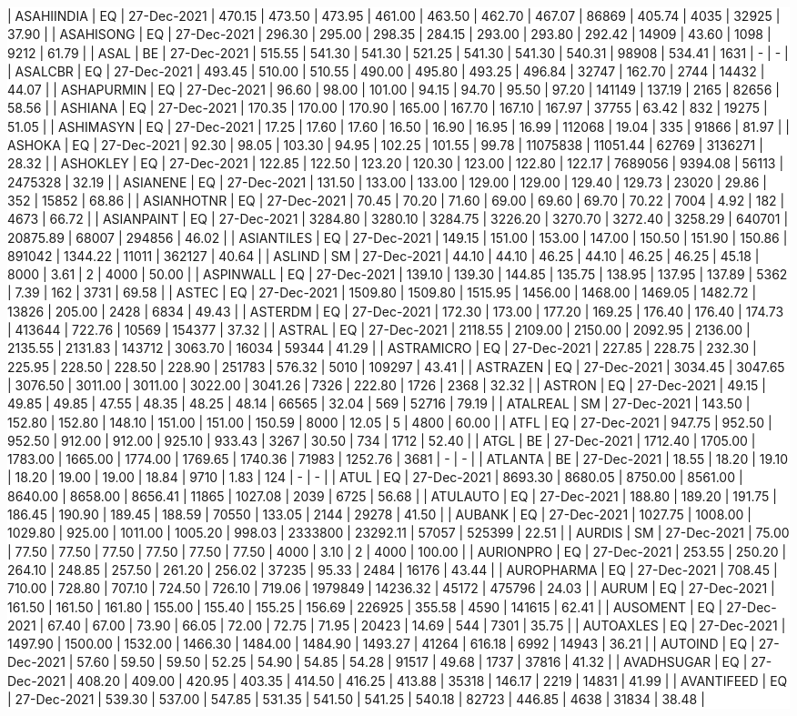 | ASAHIINDIA | EQ | 27-Dec-2021 | 470.15 | 473.50 | 473.95 | 461.00 | 463.50 | 462.70 | 467.07 | 86869 | 405.74 | 4035 | 32925 | 37.90 |
| ASAHISONG | EQ | 27-Dec-2021 | 296.30 | 295.00 | 298.35 | 284.15 | 293.00 | 293.80 | 292.42 | 14909 | 43.60 | 1098 | 9212 | 61.79 |
| ASAL | BE | 27-Dec-2021 | 515.55 | 541.30 | 541.30 | 521.25 | 541.30 | 541.30 | 540.31 | 98908 | 534.41 | 1631 | - | - |
| ASALCBR | EQ | 27-Dec-2021 | 493.45 | 510.00 | 510.55 | 490.00 | 495.80 | 493.25 | 496.84 | 32747 | 162.70 | 2744 | 14432 | 44.07 |
| ASHAPURMIN | EQ | 27-Dec-2021 | 96.60 | 98.00 | 101.00 | 94.15 | 94.70 | 95.50 | 97.20 | 141149 | 137.19 | 2165 | 82656 | 58.56 |
| ASHIANA | EQ | 27-Dec-2021 | 170.35 | 170.00 | 170.90 | 165.00 | 167.70 | 167.10 | 167.97 | 37755 | 63.42 | 832 | 19275 | 51.05 |
| ASHIMASYN | EQ | 27-Dec-2021 | 17.25 | 17.60 | 17.60 | 16.50 | 16.90 | 16.95 | 16.99 | 112068 | 19.04 | 335 | 91866 | 81.97 |
| ASHOKA | EQ | 27-Dec-2021 | 92.30 | 98.05 | 103.30 | 94.95 | 102.25 | 101.55 | 99.78 | 11075838 | 11051.44 | 62769 | 3136271 | 28.32 |
| ASHOKLEY | EQ | 27-Dec-2021 | 122.85 | 122.50 | 123.20 | 120.30 | 123.00 | 122.80 | 122.17 | 7689056 | 9394.08 | 56113 | 2475328 | 32.19 |
| ASIANENE | EQ | 27-Dec-2021 | 131.50 | 133.00 | 133.00 | 129.00 | 129.00 | 129.40 | 129.73 | 23020 | 29.86 | 352 | 15852 | 68.86 |
| ASIANHOTNR | EQ | 27-Dec-2021 | 70.45 | 70.20 | 71.60 | 69.00 | 69.60 | 69.70 | 70.22 | 7004 | 4.92 | 182 | 4673 | 66.72 |
| ASIANPAINT | EQ | 27-Dec-2021 | 3284.80 | 3280.10 | 3284.75 | 3226.20 | 3270.70 | 3272.40 | 3258.29 | 640701 | 20875.89 | 68007 | 294856 | 46.02 |
| ASIANTILES | EQ | 27-Dec-2021 | 149.15 | 151.00 | 153.00 | 147.00 | 150.50 | 151.90 | 150.86 | 891042 | 1344.22 | 11011 | 362127 | 40.64 |
| ASLIND | SM | 27-Dec-2021 | 44.10 | 44.10 | 46.25 | 44.10 | 46.25 | 46.25 | 45.18 | 8000 | 3.61 | 2 | 4000 | 50.00 |
| ASPINWALL | EQ | 27-Dec-2021 | 139.10 | 139.30 | 144.85 | 135.75 | 138.95 | 137.95 | 137.89 | 5362 | 7.39 | 162 | 3731 | 69.58 |
| ASTEC | EQ | 27-Dec-2021 | 1509.80 | 1509.80 | 1515.95 | 1456.00 | 1468.00 | 1469.05 | 1482.72 | 13826 | 205.00 | 2428 | 6834 | 49.43 |
| ASTERDM | EQ | 27-Dec-2021 | 172.30 | 173.00 | 177.20 | 169.25 | 176.40 | 176.40 | 174.73 | 413644 | 722.76 | 10569 | 154377 | 37.32 |
| ASTRAL | EQ | 27-Dec-2021 | 2118.55 | 2109.00 | 2150.00 | 2092.95 | 2136.00 | 2135.55 | 2131.83 | 143712 | 3063.70 | 16034 | 59344 | 41.29 |
| ASTRAMICRO | EQ | 27-Dec-2021 | 227.85 | 228.75 | 232.30 | 225.95 | 228.50 | 228.50 | 228.90 | 251783 | 576.32 | 5010 | 109297 | 43.41 |
| ASTRAZEN | EQ | 27-Dec-2021 | 3034.45 | 3047.65 | 3076.50 | 3011.00 | 3011.00 | 3022.00 | 3041.26 | 7326 | 222.80 | 1726 | 2368 | 32.32 |
| ASTRON | EQ | 27-Dec-2021 | 49.15 | 49.85 | 49.85 | 47.55 | 48.35 | 48.25 | 48.14 | 66565 | 32.04 | 569 | 52716 | 79.19 |
| ATALREAL | SM | 27-Dec-2021 | 143.50 | 152.80 | 152.80 | 148.10 | 151.00 | 151.00 | 150.59 | 8000 | 12.05 | 5 | 4800 | 60.00 |
| ATFL | EQ | 27-Dec-2021 | 947.75 | 952.50 | 952.50 | 912.00 | 912.00 | 925.10 | 933.43 | 3267 | 30.50 | 734 | 1712 | 52.40 |
| ATGL | BE | 27-Dec-2021 | 1712.40 | 1705.00 | 1783.00 | 1665.00 | 1774.00 | 1769.65 | 1740.36 | 71983 | 1252.76 | 3681 | - | - |
| ATLANTA | BE | 27-Dec-2021 | 18.55 | 18.20 | 19.10 | 18.20 | 19.00 | 19.00 | 18.84 | 9710 | 1.83 | 124 | - | - |
| ATUL | EQ | 27-Dec-2021 | 8693.30 | 8680.05 | 8750.00 | 8561.00 | 8640.00 | 8658.00 | 8656.41 | 11865 | 1027.08 | 2039 | 6725 | 56.68 |
| ATULAUTO | EQ | 27-Dec-2021 | 188.80 | 189.20 | 191.75 | 186.45 | 190.90 | 189.45 | 188.59 | 70550 | 133.05 | 2144 | 29278 | 41.50 |
| AUBANK | EQ | 27-Dec-2021 | 1027.75 | 1008.00 | 1029.80 | 925.00 | 1011.00 | 1005.20 | 998.03 | 2333800 | 23292.11 | 57057 | 525399 | 22.51 |
| AURDIS | SM | 27-Dec-2021 | 75.00 | 77.50 | 77.50 | 77.50 | 77.50 | 77.50 | 77.50 | 4000 | 3.10 | 2 | 4000 | 100.00 |
| AURIONPRO | EQ | 27-Dec-2021 | 253.55 | 250.20 | 264.10 | 248.85 | 257.50 | 261.20 | 256.02 | 37235 | 95.33 | 2484 | 16176 | 43.44 |
| AUROPHARMA | EQ | 27-Dec-2021 | 708.45 | 710.00 | 728.80 | 707.10 | 724.50 | 726.10 | 719.06 | 1979849 | 14236.32 | 45172 | 475796 | 24.03 |
| AURUM | EQ | 27-Dec-2021 | 161.50 | 161.50 | 161.80 | 155.00 | 155.40 | 155.25 | 156.69 | 226925 | 355.58 | 4590 | 141615 | 62.41 |
| AUSOMENT | EQ | 27-Dec-2021 | 67.40 | 67.00 | 73.90 | 66.05 | 72.00 | 72.75 | 71.95 | 20423 | 14.69 | 544 | 7301 | 35.75 |
| AUTOAXLES | EQ | 27-Dec-2021 | 1497.90 | 1500.00 | 1532.00 | 1466.30 | 1484.00 | 1484.90 | 1493.27 | 41264 | 616.18 | 6992 | 14943 | 36.21 |
| AUTOIND | EQ | 27-Dec-2021 | 57.60 | 59.50 | 59.50 | 52.25 | 54.90 | 54.85 | 54.28 | 91517 | 49.68 | 1737 | 37816 | 41.32 |
| AVADHSUGAR | EQ | 27-Dec-2021 | 408.20 | 409.00 | 420.95 | 403.35 | 414.50 | 416.25 | 413.88 | 35318 | 146.17 | 2219 | 14831 | 41.99 |
| AVANTIFEED | EQ | 27-Dec-2021 | 539.30 | 537.00 | 547.85 | 531.35 | 541.50 | 541.25 | 540.18 | 82723 | 446.85 | 4638 | 31834 | 38.48 |